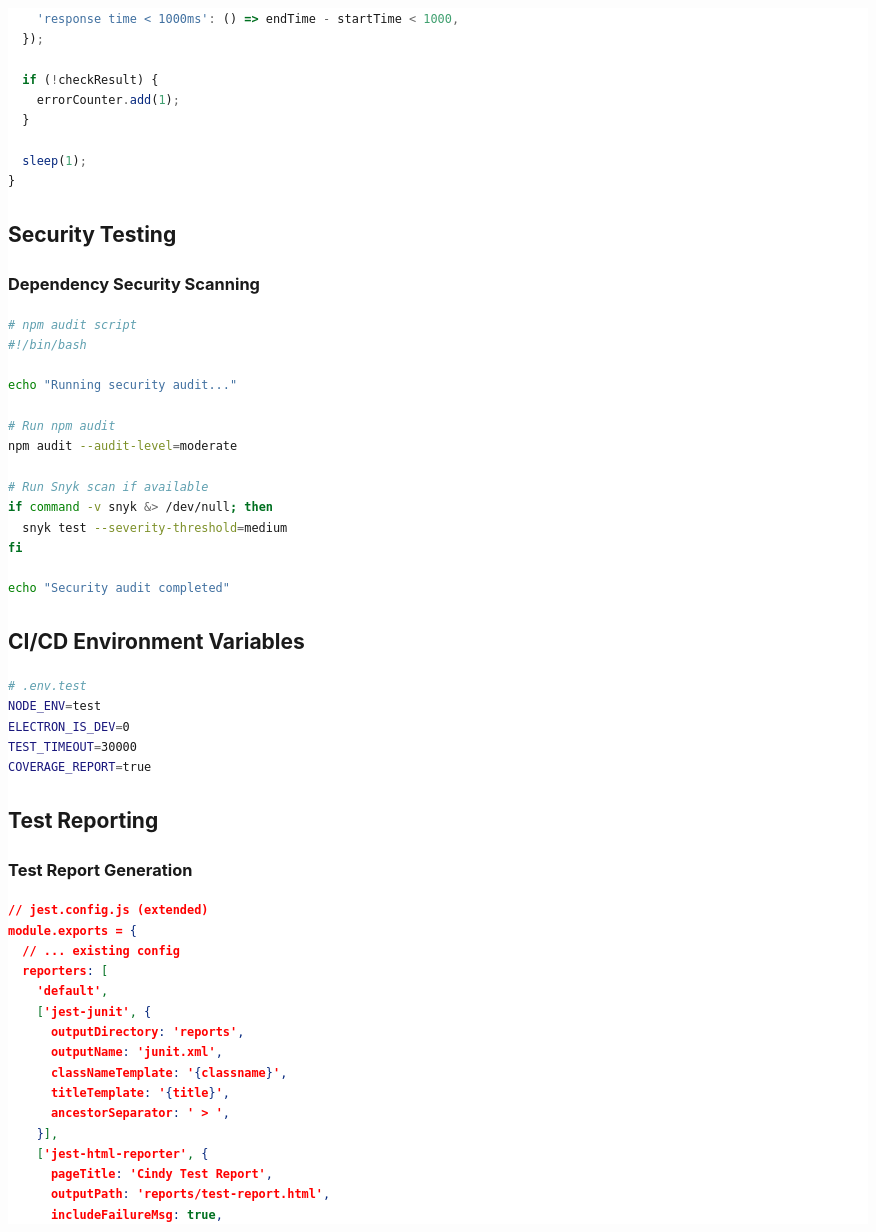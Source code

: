 ```typescript
    'response time < 1000ms': () => endTime - startTime < 1000,
  });
  
  if (!checkResult) {
    errorCounter.add(1);
  }
  
  sleep(1);
}
```

## Security Testing

### Dependency Security Scanning

```bash
# npm audit script
#!/bin/bash

echo "Running security audit..."

# Run npm audit
npm audit --audit-level=moderate

# Run Snyk scan if available
if command -v snyk &> /dev/null; then
  snyk test --severity-threshold=medium
fi

echo "Security audit completed"
```

## CI/CD Environment Variables

```bash
# .env.test
NODE_ENV=test
ELECTRON_IS_DEV=0
TEST_TIMEOUT=30000
COVERAGE_REPORT=true
```

## Test Reporting

### Test Report Generation

```json
// jest.config.js (extended)
module.exports = {
  // ... existing config
  reporters: [
    'default',
    ['jest-junit', {
      outputDirectory: 'reports',
      outputName: 'junit.xml',
      classNameTemplate: '{classname}',
      titleTemplate: '{title}',
      ancestorSeparator: ' > ',
    }],
    ['jest-html-reporter', {
      pageTitle: 'Cindy Test Report',
      outputPath: 'reports/test-report.html',
      includeFailureMsg: true,
```